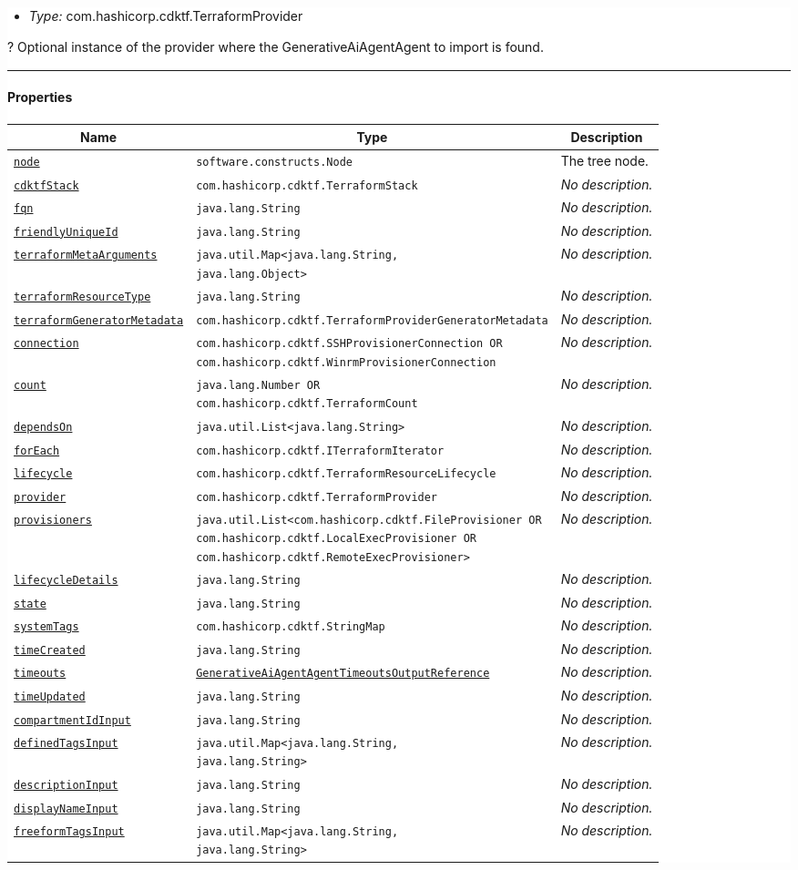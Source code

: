 - *Type:* com.hashicorp.cdktf.TerraformProvider

? Optional instance of the provider where the GenerativeAiAgentAgent to import is found.

---

#### Properties <a name="Properties" id="Properties"></a>

| **Name** | **Type** | **Description** |
| --- | --- | --- |
| <code><a href="#rhizo-co-terraform-provider-oci.generativeAiAgentAgent.GenerativeAiAgentAgent.property.node">node</a></code> | <code>software.constructs.Node</code> | The tree node. |
| <code><a href="#rhizo-co-terraform-provider-oci.generativeAiAgentAgent.GenerativeAiAgentAgent.property.cdktfStack">cdktfStack</a></code> | <code>com.hashicorp.cdktf.TerraformStack</code> | *No description.* |
| <code><a href="#rhizo-co-terraform-provider-oci.generativeAiAgentAgent.GenerativeAiAgentAgent.property.fqn">fqn</a></code> | <code>java.lang.String</code> | *No description.* |
| <code><a href="#rhizo-co-terraform-provider-oci.generativeAiAgentAgent.GenerativeAiAgentAgent.property.friendlyUniqueId">friendlyUniqueId</a></code> | <code>java.lang.String</code> | *No description.* |
| <code><a href="#rhizo-co-terraform-provider-oci.generativeAiAgentAgent.GenerativeAiAgentAgent.property.terraformMetaArguments">terraformMetaArguments</a></code> | <code>java.util.Map<java.lang.String, java.lang.Object></code> | *No description.* |
| <code><a href="#rhizo-co-terraform-provider-oci.generativeAiAgentAgent.GenerativeAiAgentAgent.property.terraformResourceType">terraformResourceType</a></code> | <code>java.lang.String</code> | *No description.* |
| <code><a href="#rhizo-co-terraform-provider-oci.generativeAiAgentAgent.GenerativeAiAgentAgent.property.terraformGeneratorMetadata">terraformGeneratorMetadata</a></code> | <code>com.hashicorp.cdktf.TerraformProviderGeneratorMetadata</code> | *No description.* |
| <code><a href="#rhizo-co-terraform-provider-oci.generativeAiAgentAgent.GenerativeAiAgentAgent.property.connection">connection</a></code> | <code>com.hashicorp.cdktf.SSHProvisionerConnection OR com.hashicorp.cdktf.WinrmProvisionerConnection</code> | *No description.* |
| <code><a href="#rhizo-co-terraform-provider-oci.generativeAiAgentAgent.GenerativeAiAgentAgent.property.count">count</a></code> | <code>java.lang.Number OR com.hashicorp.cdktf.TerraformCount</code> | *No description.* |
| <code><a href="#rhizo-co-terraform-provider-oci.generativeAiAgentAgent.GenerativeAiAgentAgent.property.dependsOn">dependsOn</a></code> | <code>java.util.List<java.lang.String></code> | *No description.* |
| <code><a href="#rhizo-co-terraform-provider-oci.generativeAiAgentAgent.GenerativeAiAgentAgent.property.forEach">forEach</a></code> | <code>com.hashicorp.cdktf.ITerraformIterator</code> | *No description.* |
| <code><a href="#rhizo-co-terraform-provider-oci.generativeAiAgentAgent.GenerativeAiAgentAgent.property.lifecycle">lifecycle</a></code> | <code>com.hashicorp.cdktf.TerraformResourceLifecycle</code> | *No description.* |
| <code><a href="#rhizo-co-terraform-provider-oci.generativeAiAgentAgent.GenerativeAiAgentAgent.property.provider">provider</a></code> | <code>com.hashicorp.cdktf.TerraformProvider</code> | *No description.* |
| <code><a href="#rhizo-co-terraform-provider-oci.generativeAiAgentAgent.GenerativeAiAgentAgent.property.provisioners">provisioners</a></code> | <code>java.util.List<com.hashicorp.cdktf.FileProvisioner OR com.hashicorp.cdktf.LocalExecProvisioner OR com.hashicorp.cdktf.RemoteExecProvisioner></code> | *No description.* |
| <code><a href="#rhizo-co-terraform-provider-oci.generativeAiAgentAgent.GenerativeAiAgentAgent.property.lifecycleDetails">lifecycleDetails</a></code> | <code>java.lang.String</code> | *No description.* |
| <code><a href="#rhizo-co-terraform-provider-oci.generativeAiAgentAgent.GenerativeAiAgentAgent.property.state">state</a></code> | <code>java.lang.String</code> | *No description.* |
| <code><a href="#rhizo-co-terraform-provider-oci.generativeAiAgentAgent.GenerativeAiAgentAgent.property.systemTags">systemTags</a></code> | <code>com.hashicorp.cdktf.StringMap</code> | *No description.* |
| <code><a href="#rhizo-co-terraform-provider-oci.generativeAiAgentAgent.GenerativeAiAgentAgent.property.timeCreated">timeCreated</a></code> | <code>java.lang.String</code> | *No description.* |
| <code><a href="#rhizo-co-terraform-provider-oci.generativeAiAgentAgent.GenerativeAiAgentAgent.property.timeouts">timeouts</a></code> | <code><a href="#rhizo-co-terraform-provider-oci.generativeAiAgentAgent.GenerativeAiAgentAgentTimeoutsOutputReference">GenerativeAiAgentAgentTimeoutsOutputReference</a></code> | *No description.* |
| <code><a href="#rhizo-co-terraform-provider-oci.generativeAiAgentAgent.GenerativeAiAgentAgent.property.timeUpdated">timeUpdated</a></code> | <code>java.lang.String</code> | *No description.* |
| <code><a href="#rhizo-co-terraform-provider-oci.generativeAiAgentAgent.GenerativeAiAgentAgent.property.compartmentIdInput">compartmentIdInput</a></code> | <code>java.lang.String</code> | *No description.* |
| <code><a href="#rhizo-co-terraform-provider-oci.generativeAiAgentAgent.GenerativeAiAgentAgent.property.definedTagsInput">definedTagsInput</a></code> | <code>java.util.Map<java.lang.String, java.lang.String></code> | *No description.* |
| <code><a href="#rhizo-co-terraform-provider-oci.generativeAiAgentAgent.GenerativeAiAgentAgent.property.descriptionInput">descriptionInput</a></code> | <code>java.lang.String</code> | *No description.* |
| <code><a href="#rhizo-co-terraform-provider-oci.generativeAiAgentAgent.GenerativeAiAgentAgent.property.displayNameInput">displayNameInput</a></code> | <code>java.lang.String</code> | *No description.* |
| <code><a href="#rhizo-co-terraform-provider-oci.generativeAiAgentAgent.GenerativeAiAgentAgent.property.freeformTagsInput">freeformTagsInput</a></code> | <code>java.util.Map<java.lang.String, java.lang.String></code> | *No description.* |